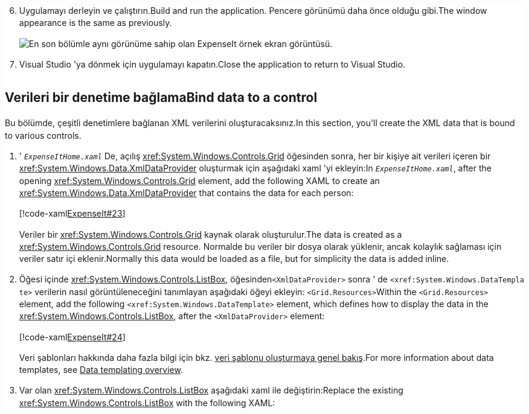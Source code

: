 6. <span data-ttu-id="5f706-296">Uygulamayı derleyin ve çalıştırın.</span><span class="sxs-lookup"><span data-stu-id="5f706-296">Build and run the application.</span></span> <span data-ttu-id="5f706-297">Pencere görünümü daha önce olduğu gibi.</span><span class="sxs-lookup"><span data-stu-id="5f706-297">The window appearance is the same as previously.</span></span>

    ![En son bölümle aynı görünüme sahip olan ExpenseIt örnek ekran görüntüsü.](./media/walkthrough-my-first-wpf-desktop-application/create-application-ui.png)

7. <span data-ttu-id="5f706-299">Visual Studio 'ya dönmek için uygulamayı kapatın.</span><span class="sxs-lookup"><span data-stu-id="5f706-299">Close the application to return to Visual Studio.</span></span>

## <a name="bind-data-to-a-control"></a><span data-ttu-id="5f706-300">Verileri bir denetime bağlama</span><span class="sxs-lookup"><span data-stu-id="5f706-300">Bind data to a control</span></span>

<span data-ttu-id="5f706-301">Bu bölümde, çeşitli denetimlere bağlanan XML verilerini oluşturacaksınız.</span><span class="sxs-lookup"><span data-stu-id="5f706-301">In this section, you'll create the XML data that is bound to various controls.</span></span>

1. <span data-ttu-id="5f706-302">' *`ExpenseItHome.xaml`* De, açılış <xref:System.Windows.Controls.Grid> öğesinden sonra, her bir kişiye ait verileri içeren bir <xref:System.Windows.Data.XmlDataProvider> oluşturmak için aşağıdaki xaml 'yi ekleyin:</span><span class="sxs-lookup"><span data-stu-id="5f706-302">In *`ExpenseItHome.xaml`*, after the opening <xref:System.Windows.Controls.Grid> element, add the following XAML to create an <xref:System.Windows.Data.XmlDataProvider> that contains the data for each person:</span></span>

    [!code-xaml[ExpenseIt#23](~/samples/snippets/csharp/VS_Snippets_Wpf/ExpenseIt/CSharp/ExpenseIt8/ExpenseItHome.xaml?range=13,16-40,49)]

    <span data-ttu-id="5f706-303">Veriler bir <xref:System.Windows.Controls.Grid> kaynak olarak oluşturulur.</span><span class="sxs-lookup"><span data-stu-id="5f706-303">The data is created as a <xref:System.Windows.Controls.Grid> resource.</span></span> <span data-ttu-id="5f706-304">Normalde bu veriler bir dosya olarak yüklenir, ancak kolaylık sağlaması için veriler satır içi eklenir.</span><span class="sxs-lookup"><span data-stu-id="5f706-304">Normally this data would be loaded as a file, but for simplicity the data is added inline.</span></span>

2. <span data-ttu-id="5f706-305">Öğesi içinde <xref:System.Windows.Controls.ListBox>, öğesinden`<XmlDataProvider>` sonra ' de `<xref:System.Windows.DataTemplate>` verilerin nasıl görüntüleneceğini tanımlayan aşağıdaki öğeyi ekleyin: `<Grid.Resources>`</span><span class="sxs-lookup"><span data-stu-id="5f706-305">Within the `<Grid.Resources>` element, add the following `<xref:System.Windows.DataTemplate>` element, which defines how to display the data in the <xref:System.Windows.Controls.ListBox>, after the `<XmlDataProvider>` element:</span></span>

    [!code-xaml[ExpenseIt#24](~/samples/snippets/csharp/VS_Snippets_Wpf/ExpenseIt/CSharp/ExpenseIt8/ExpenseItHome.xaml?range=13,43-46,49)]

    <span data-ttu-id="5f706-306">Veri şablonları hakkında daha fazla bilgi için bkz. [veri şablonu oluşturmaya genel bakış](../data/data-templating-overview.md).</span><span class="sxs-lookup"><span data-stu-id="5f706-306">For more information about data templates, see [Data templating overview](../data/data-templating-overview.md).</span></span>

3. <span data-ttu-id="5f706-307">Var olan <xref:System.Windows.Controls.ListBox> aşağıdaki xaml ile değiştirin:</span><span class="sxs-lookup"><span data-stu-id="5f706-307">Replace the existing <xref:System.Windows.Controls.ListBox> with the following XAML:</span></span>
